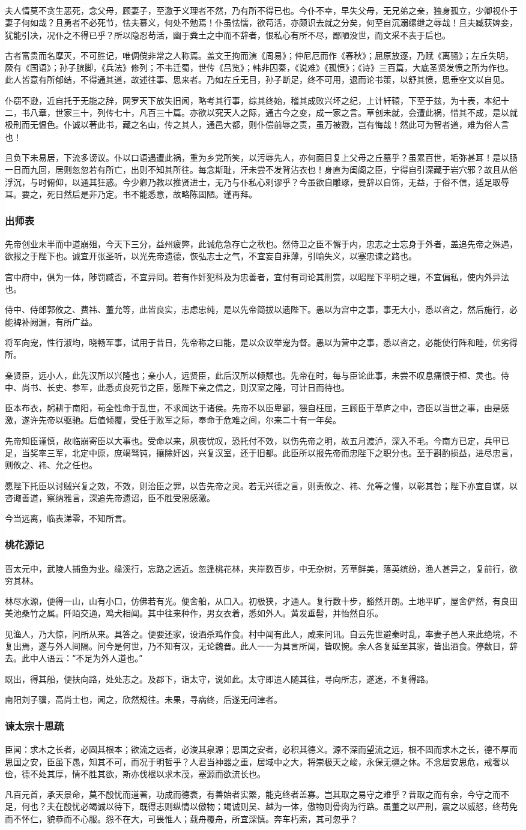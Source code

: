 夫人情莫不贪生恶死，念父母，顾妻子，至激于义理者不然，乃有所不得已也。今仆不幸，早失父母，无兄弟之亲，独身孤立，少卿视仆于妻子何如哉？且勇者不必死节，怯夫慕义，何处不勉焉！仆虽怯懦，欲苟活，亦颇识去就之分矣，何至自沉溺缧绁之辱哉！且夫臧获婢妾，犹能引决，况仆之不得已乎？所以隐忍苟活，幽于粪土之中而不辞者，恨私心有所不尽，鄙陋没世，而文采不表于后也。

古者富贵而名摩灭，不可胜记，唯倜傥非常之人称焉。盖文王拘而演《周易》；仲尼厄而作《春秋》；屈原放逐，乃赋《离骚》；左丘失明，厥有《国语》；孙子膑脚，《兵法》修列；不韦迁蜀，世传《吕览》；韩非囚秦，《说难》《孤愤》；《诗》三百篇，大底圣贤发愤之所为作也。此人皆意有所郁结，不得通其道，故述往事、思来者。乃如左丘无目，孙子断足，终不可用，退而论书策，以舒其愤，思垂空文以自见。

仆窃不逊，近自托于无能之辞，网罗天下放失旧闻，略考其行事，综其终始，稽其成败兴坏之纪，上计轩辕，下至于兹，为十表，本纪十二，书八章，世家三十，列传七十，凡百三十篇。亦欲以究天人之际，通古今之变，成一家之言。草创未就，会遭此祸，惜其不成，是以就极刑而无愠色。仆诚以著此书，藏之名山，传之其人，通邑大都，则仆偿前辱之责，虽万被戮，岂有悔哉！然此可为智者道，难为俗人言也！

且负下未易居，下流多谤议。仆以口语遇遭此祸，重为乡党所笑，以污辱先人，亦何面目复上父母之丘墓乎？虽累百世，垢弥甚耳！是以肠一日而九回，居则忽忽若有所亡，出则不知其所往。每念斯耻，汗未尝不发背沾衣也！身直为闺阁之臣，宁得自引深藏于岩穴邪？故且从俗浮沉，与时俯仰，以通其狂惑。今少卿乃教以推贤进士，无乃与仆私心剌谬乎？今虽欲自雕琢，曼辞以自饰，无益，于俗不信，适足取辱耳。要之，死日然后是非乃定。书不能悉意，故略陈固陋。谨再拜。


### 出师表

先帝创业未半而中道崩殂，今天下三分，益州疲弊，此诚危急存亡之秋也。然侍卫之臣不懈于内，忠志之士忘身于外者，盖追先帝之殊遇，欲报之于陛下也。诚宜开张圣听，以光先帝遗德，恢弘志士之气，不宜妄自菲薄，引喻失义，以塞忠谏之路也。

宫中府中，俱为一体，陟罚臧否，不宜异同。若有作奸犯科及为忠善者，宜付有司论其刑赏，以昭陛下平明之理，不宜偏私，使内外异法也。

侍中、侍郎郭攸之、费祎、董允等，此皆良实，志虑忠纯，是以先帝简拔以遗陛下。愚以为宫中之事，事无大小，悉以咨之，然后施行，必能裨补阙漏，有所广益。

将军向宠，性行淑均，晓畅军事，试用于昔日，先帝称之曰能，是以众议举宠为督。愚以为营中之事，悉以咨之，必能使行阵和睦，优劣得所。

亲贤臣，远小人，此先汉所以兴隆也；亲小人，远贤臣，此后汉所以倾颓也。先帝在时，每与臣论此事，未尝不叹息痛恨于桓、灵也。侍中、尚书、长史、参军，此悉贞良死节之臣，愿陛下亲之信之，则汉室之隆，可计日而待也。

臣本布衣，躬耕于南阳，苟全性命于乱世，不求闻达于诸侯。先帝不以臣卑鄙，猥自枉屈，三顾臣于草庐之中，咨臣以当世之事，由是感激，遂许先帝以驱驰。后值倾覆，受任于败军之际，奉命于危难之间，尔来二十有一年矣。

先帝知臣谨慎，故临崩寄臣以大事也。受命以来，夙夜忧叹，恐托付不效，以伤先帝之明，故五月渡泸，深入不毛。今南方已定，兵甲已足，当奖率三军，北定中原，庶竭驽钝，攘除奸凶，兴复汉室，还于旧都。此臣所以报先帝而忠陛下之职分也。至于斟酌损益，进尽忠言，则攸之、祎、允之任也。

愿陛下托臣以讨贼兴复之效，不效，则治臣之罪，以告先帝之灵。若无兴德之言，则责攸之、祎、允等之慢，以彰其咎；陛下亦宜自谋，以咨诹善道，察纳雅言，深追先帝遗诏，臣不胜受恩感激。

今当远离，临表涕零，不知所言。

### 桃花源记

晋太元中，武陵人捕鱼为业。缘溪行，忘路之远近。忽逢桃花林，夹岸数百步，中无杂树，芳草鲜美，落英缤纷，渔人甚异之，复前行，欲穷其林。

林尽水源，便得一山，山有小口，仿佛若有光。便舍船，从口入。初极狭，才通人。复行数十步，豁然开朗。土地平旷，屋舍俨然，有良田美池桑竹之属。阡陌交通，鸡犬相闻。其中往来种作，男女衣着，悉如外人。黄发垂髫，并怡然自乐。

见渔人，乃大惊，问所从来。具答之。便要还家，设酒杀鸡作食。村中闻有此人，咸来问讯。自云先世避秦时乱，率妻子邑人来此绝境，不复出焉，遂与外人间隔。问今是何世，乃不知有汉，无论魏晋。此人一一为具言所闻，皆叹惋。余人各复延至其家，皆出酒食。停数日，辞去。此中人语云：“不足为外人道也。”

既出，得其船，便扶向路，处处志之。及郡下，诣太守，说如此。太守即遣人随其往，寻向所志，遂迷，不复得路。

南阳刘子骥，高尚士也，闻之，欣然规往。未果，寻病终，后遂无问津者。

### 谏太宗十思疏

臣闻：求木之长者，必固其根本；欲流之远者，必浚其泉源；思国之安者，必积其德义。源不深而望流之远，根不固而求木之长，德不厚而思国之安，臣虽下愚，知其不可，而况于明哲乎？人君当神器之重，居域中之大，将崇极天之峻，永保无疆之休。不念居安思危，戒奢以俭，德不处其厚，情不胜其欲，斯亦伐根以求木茂，塞源而欲流长也。

凡百元首，承天景命，莫不殷忧而道著，功成而德衰，有善始者实繁，能克终者盖寡。岂其取之易守之难乎？昔取之而有余，今守之而不足，何也？夫在殷忧必竭诚以待下，既得志则纵情以傲物；竭诚则吴、越为一体，傲物则骨肉为行路。虽董之以严刑，震之以威怒，终苟免而不怀仁，貌恭而不心服。怨不在大，可畏惟人；载舟覆舟，所宜深慎。奔车朽索，其可忽乎？
